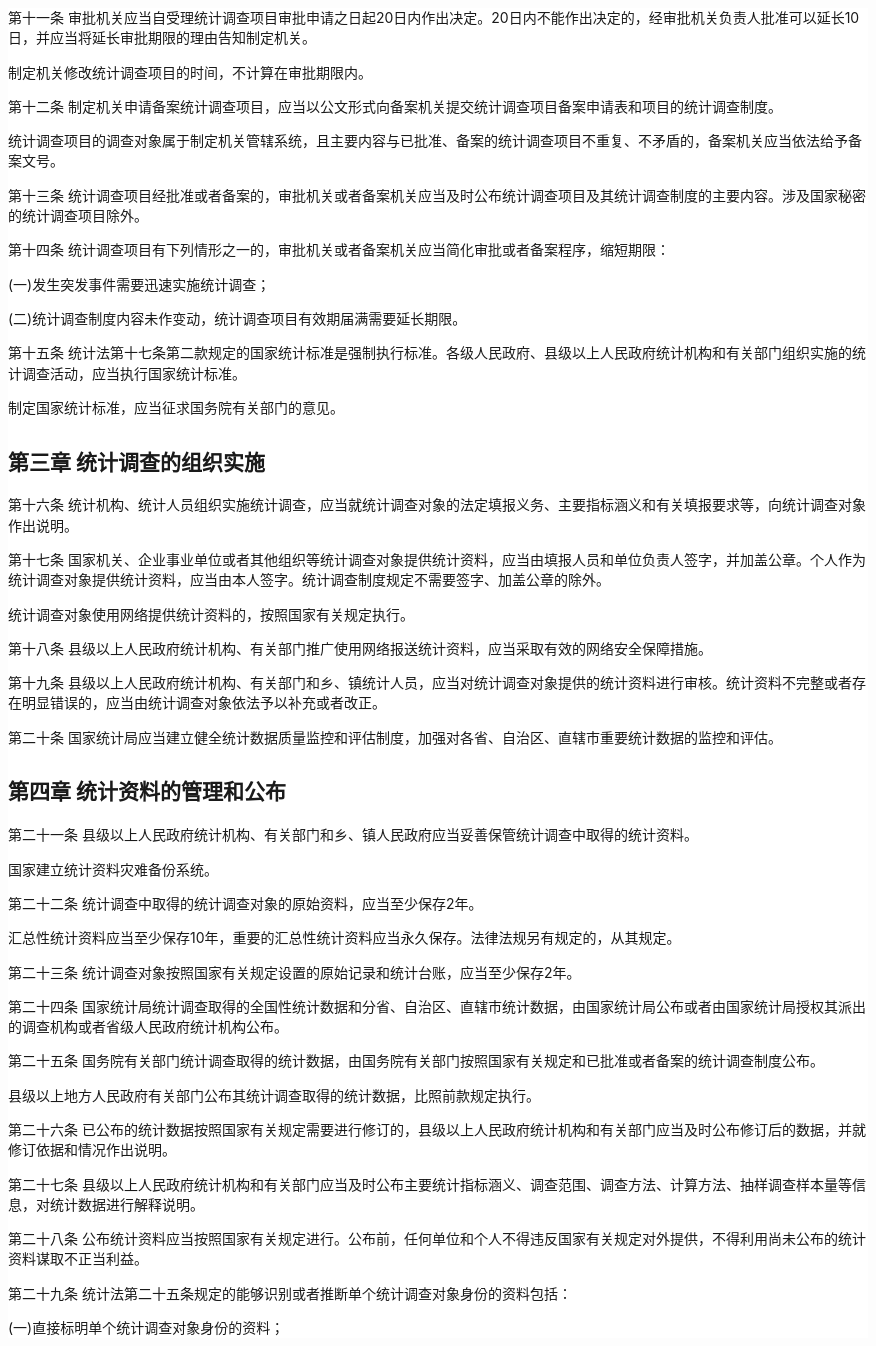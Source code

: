 第十一条 审批机关应当自受理统计调查项目审批申请之日起20日内作出决定。20日内不能作出决定的，经审批机关负责人批准可以延长10日，并应当将延长审批期限的理由告知制定机关。

制定机关修改统计调查项目的时间，不计算在审批期限内。

第十二条 制定机关申请备案统计调查项目，应当以公文形式向备案机关提交统计调查项目备案申请表和项目的统计调查制度。

统计调查项目的调查对象属于制定机关管辖系统，且主要内容与已批准、备案的统计调查项目不重复、不矛盾的，备案机关应当依法给予备案文号。

第十三条 统计调查项目经批准或者备案的，审批机关或者备案机关应当及时公布统计调查项目及其统计调查制度的主要内容。涉及国家秘密的统计调查项目除外。

第十四条 统计调查项目有下列情形之一的，审批机关或者备案机关应当简化审批或者备案程序，缩短期限：

(一)发生突发事件需要迅速实施统计调查；

(二)统计调查制度内容未作变动，统计调查项目有效期届满需要延长期限。

第十五条 统计法第十七条第二款规定的国家统计标准是强制执行标准。各级人民政府、县级以上人民政府统计机构和有关部门组织实施的统计调查活动，应当执行国家统计标准。

制定国家统计标准，应当征求国务院有关部门的意见。

## 第三章 统计调查的组织实施

第十六条 统计机构、统计人员组织实施统计调查，应当就统计调查对象的法定填报义务、主要指标涵义和有关填报要求等，向统计调查对象作出说明。

第十七条 国家机关、企业事业单位或者其他组织等统计调查对象提供统计资料，应当由填报人员和单位负责人签字，并加盖公章。个人作为统计调查对象提供统计资料，应当由本人签字。统计调查制度规定不需要签字、加盖公章的除外。

统计调查对象使用网络提供统计资料的，按照国家有关规定执行。

第十八条 县级以上人民政府统计机构、有关部门推广使用网络报送统计资料，应当采取有效的网络安全保障措施。

第十九条 县级以上人民政府统计机构、有关部门和乡、镇统计人员，应当对统计调查对象提供的统计资料进行审核。统计资料不完整或者存在明显错误的，应当由统计调查对象依法予以补充或者改正。

第二十条 国家统计局应当建立健全统计数据质量监控和评估制度，加强对各省、自治区、直辖市重要统计数据的监控和评估。

## 第四章 统计资料的管理和公布

第二十一条 县级以上人民政府统计机构、有关部门和乡、镇人民政府应当妥善保管统计调查中取得的统计资料。

国家建立统计资料灾难备份系统。

第二十二条 统计调查中取得的统计调查对象的原始资料，应当至少保存2年。

汇总性统计资料应当至少保存10年，重要的汇总性统计资料应当永久保存。法律法规另有规定的，从其规定。

第二十三条 统计调查对象按照国家有关规定设置的原始记录和统计台账，应当至少保存2年。

第二十四条 国家统计局统计调查取得的全国性统计数据和分省、自治区、直辖市统计数据，由国家统计局公布或者由国家统计局授权其派出的调查机构或者省级人民政府统计机构公布。

第二十五条 国务院有关部门统计调查取得的统计数据，由国务院有关部门按照国家有关规定和已批准或者备案的统计调查制度公布。

县级以上地方人民政府有关部门公布其统计调查取得的统计数据，比照前款规定执行。

第二十六条 已公布的统计数据按照国家有关规定需要进行修订的，县级以上人民政府统计机构和有关部门应当及时公布修订后的数据，并就修订依据和情况作出说明。

第二十七条 县级以上人民政府统计机构和有关部门应当及时公布主要统计指标涵义、调查范围、调查方法、计算方法、抽样调查样本量等信息，对统计数据进行解释说明。

第二十八条 公布统计资料应当按照国家有关规定进行。公布前，任何单位和个人不得违反国家有关规定对外提供，不得利用尚未公布的统计资料谋取不正当利益。

第二十九条 统计法第二十五条规定的能够识别或者推断单个统计调查对象身份的资料包括：

(一)直接标明单个统计调查对象身份的资料；
